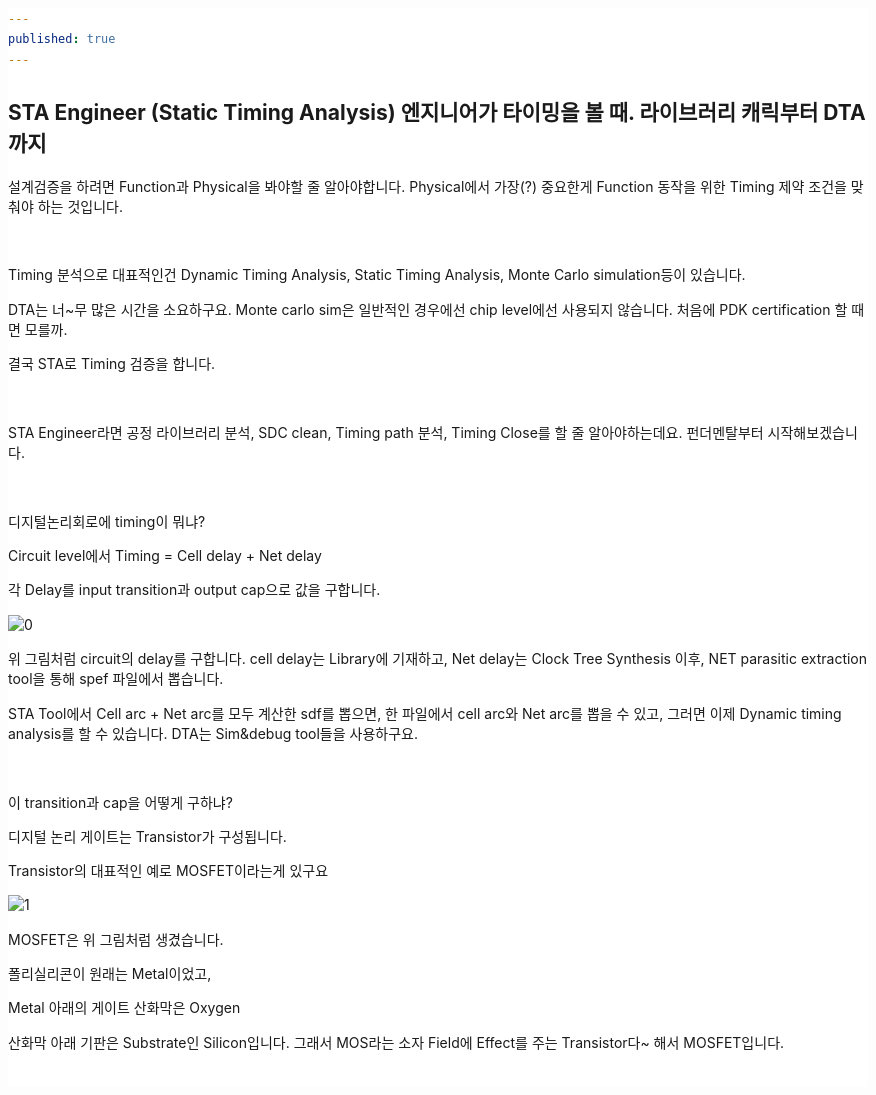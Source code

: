 ```yaml
---
published: true
---
```

## STA Engineer (Static Timing Analysis) 엔지니어가 타이밍을 볼 때. 라이브러리 캐릭부터 DTA까지

설계검증을 하려면 Function과 Physical을 봐야할 줄 알아야합니다. Physical에서 가장(?) 중요한게 Function 동작을 위한 Timing 제약 조건을 맞춰야 하는 것입니다.

​

Timing 분석으로 대표적인건 Dynamic Timing Analysis, Static Timing Analysis, Monte Carlo simulation등이 있습니다.

DTA는 너~무 많은 시간을 소요하구요. Monte carlo sim은 일반적인 경우에선 chip level에선 사용되지 않습니다. 처음에 PDK certification 할 때면 모를까.

결국 STA로 Timing 검증을 합니다.

​

STA Engineer라면 공정 라이브러리 분석, SDC clean, Timing path 분석, Timing Close를 할 줄 알아야하는데요. 펀더멘탈부터 시작해보겠습니다.

​

디지털논리회로에 timing이 뭐냐?

Circuit level에서 Timing = Cell delay + Net delay

각 Delay를 input transition과 output cap으로 값을 구합니다.

![0](/asset/img/223073991230/0.png)

위 그림처럼 circuit의 delay를 구합니다. cell delay는 Library에 기재하고, Net delay는 Clock Tree Synthesis 이후, NET parasitic extraction tool을 통해 spef 파일에서 뽑습니다.

STA Tool에서 Cell arc + Net arc를 모두 계산한 sdf를 뽑으면, 한 파일에서 cell arc와 Net arc를 뽑을 수 있고, 그러면 이제 Dynamic timing analysis를 할 수 있습니다. DTA는 Sim&debug tool들을 사용하구요.

​

이 transition과 cap을 어떻게 구하냐?

디지털 논리 게이트는 Transistor가 구성됩니다.

Transistor의 대표적인 예로 MOSFET이라는게 있구요

![1](/asset/img/223073991230/1.png)

MOSFET은 위 그림처럼 생겼습니다.

폴리실리콘이 원래는 Metal이었고,

Metal 아래의 게이트 산화막은 Oxygen

산화막 아래 기판은 Substrate인 Silicon입니다. 그래서 MOS라는 소자 Field에 Effect를 주는 Transistor다~ 해서 MOSFET입니다.

​
